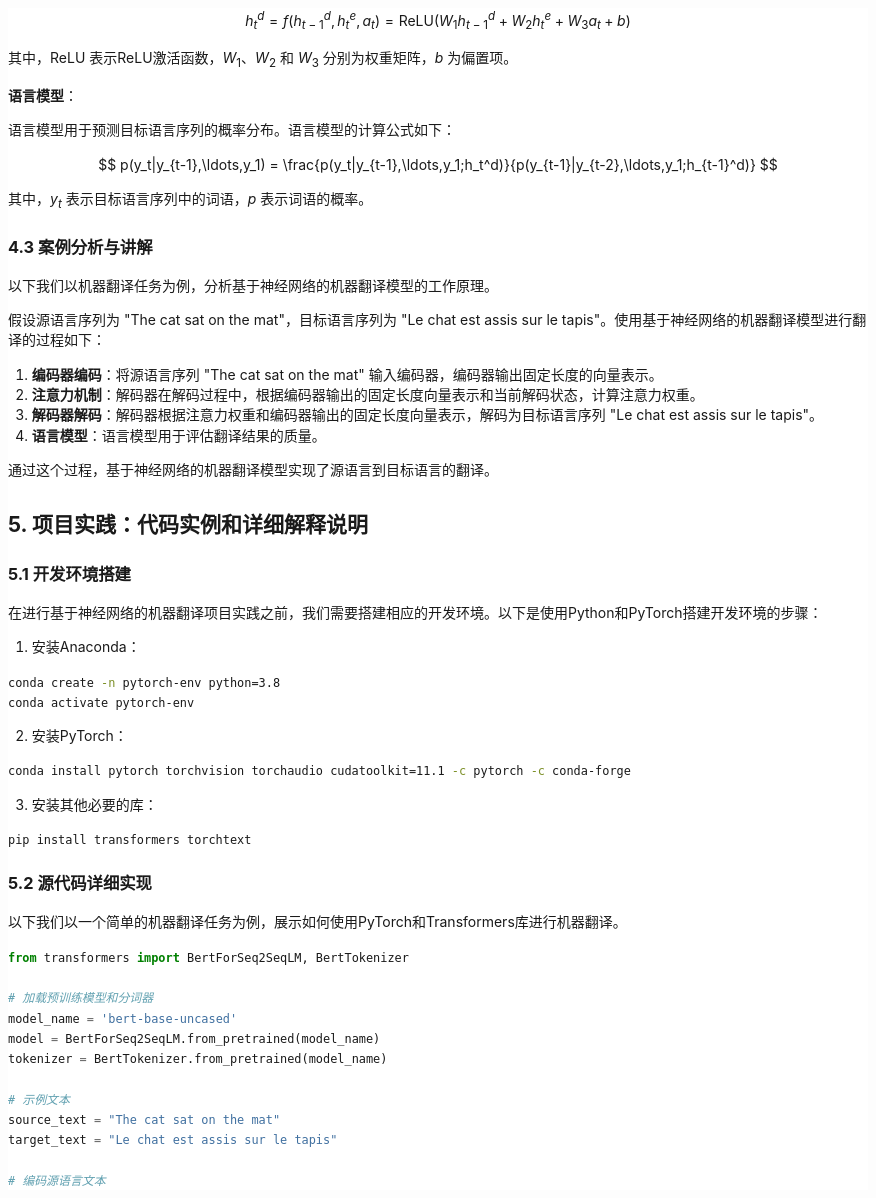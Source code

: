$$
h_t^d = f(h_{t-1}^d, h_t^e, a_t) = \text{ReLU}(W_{1}h_{t-1}^d + W_{2}h_t^e + W_{3}a_t + b)
$$

其中，$\text{ReLU}$ 表示ReLU激活函数，$W_1$、$W_2$ 和 $W_3$ 分别为权重矩阵，$b$ 为偏置项。

**语言模型**：

语言模型用于预测目标语言序列的概率分布。语言模型的计算公式如下：

$$
p(y_t|y_{t-1},\ldots,y_1) = \frac{p(y_t|y_{t-1},\ldots,y_1;h_t^d)}{p(y_{t-1}|y_{t-2},\ldots,y_1;h_{t-1}^d)}
$$

其中，$y_t$ 表示目标语言序列中的词语，$p$ 表示词语的概率。

### 4.3 案例分析与讲解

以下我们以机器翻译任务为例，分析基于神经网络的机器翻译模型的工作原理。

假设源语言序列为 "The cat sat on the mat"，目标语言序列为 "Le chat est assis sur le tapis"。使用基于神经网络的机器翻译模型进行翻译的过程如下：

1. **编码器编码**：将源语言序列 "The cat sat on the mat" 输入编码器，编码器输出固定长度的向量表示。
2. **注意力机制**：解码器在解码过程中，根据编码器输出的固定长度向量表示和当前解码状态，计算注意力权重。
3. **解码器解码**：解码器根据注意力权重和编码器输出的固定长度向量表示，解码为目标语言序列 "Le chat est assis sur le tapis"。
4. **语言模型**：语言模型用于评估翻译结果的质量。

通过这个过程，基于神经网络的机器翻译模型实现了源语言到目标语言的翻译。

## 5. 项目实践：代码实例和详细解释说明

### 5.1 开发环境搭建

在进行基于神经网络的机器翻译项目实践之前，我们需要搭建相应的开发环境。以下是使用Python和PyTorch搭建开发环境的步骤：

1. 安装Anaconda：
```bash
conda create -n pytorch-env python=3.8
conda activate pytorch-env
```

2. 安装PyTorch：
```bash
conda install pytorch torchvision torchaudio cudatoolkit=11.1 -c pytorch -c conda-forge
```

3. 安装其他必要的库：
```bash
pip install transformers torchtext
```

### 5.2 源代码详细实现

以下我们以一个简单的机器翻译任务为例，展示如何使用PyTorch和Transformers库进行机器翻译。

```python
from transformers import BertForSeq2SeqLM, BertTokenizer

# 加载预训练模型和分词器
model_name = 'bert-base-uncased'
model = BertForSeq2SeqLM.from_pretrained(model_name)
tokenizer = BertTokenizer.from_pretrained(model_name)

# 示例文本
source_text = "The cat sat on the mat"
target_text = "Le chat est assis sur le tapis"

# 编码源语言文本
```